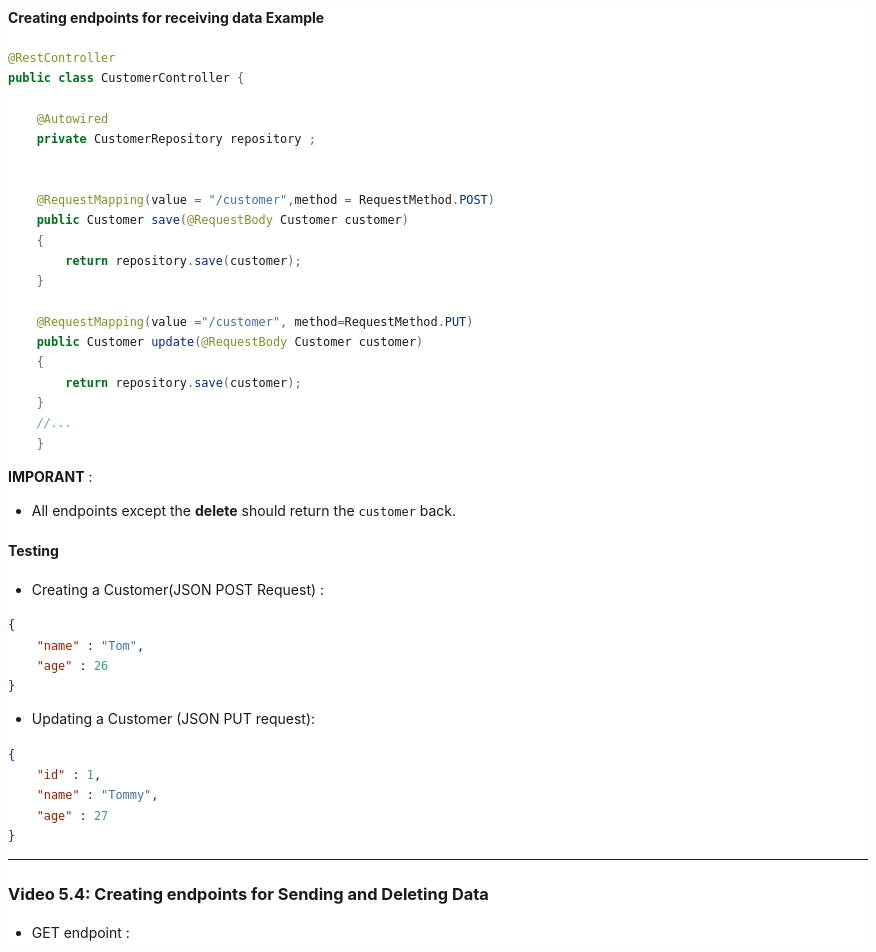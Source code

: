 #### Creating endpoints for receiving data Example

```java
@RestController
public class CustomerController {

    @Autowired
    private CustomerRepository repository ;


    @RequestMapping(value = "/customer",method = RequestMethod.POST)
    public Customer save(@RequestBody Customer customer)
    {
        return repository.save(customer);
    }

    @RequestMapping(value ="/customer", method=RequestMethod.PUT)
    public Customer update(@RequestBody Customer customer)
    {
        return repository.save(customer);
    }
    //...
    }
```

**IMPORANT** :

- All endpoints except the **delete** should return the `customer` back.

#### Testing

- Creating a Customer(JSON POST Request) :

```json
{
    "name" : "Tom",
    "age" : 26
}
```

- Updating a Customer (JSON PUT request):

```json
{
    "id" : 1,
    "name" : "Tommy",
    "age" : 27
}
```

---

### Video 5.4: Creating endpoints for Sending and Deleting Data

- GET endpoint :
